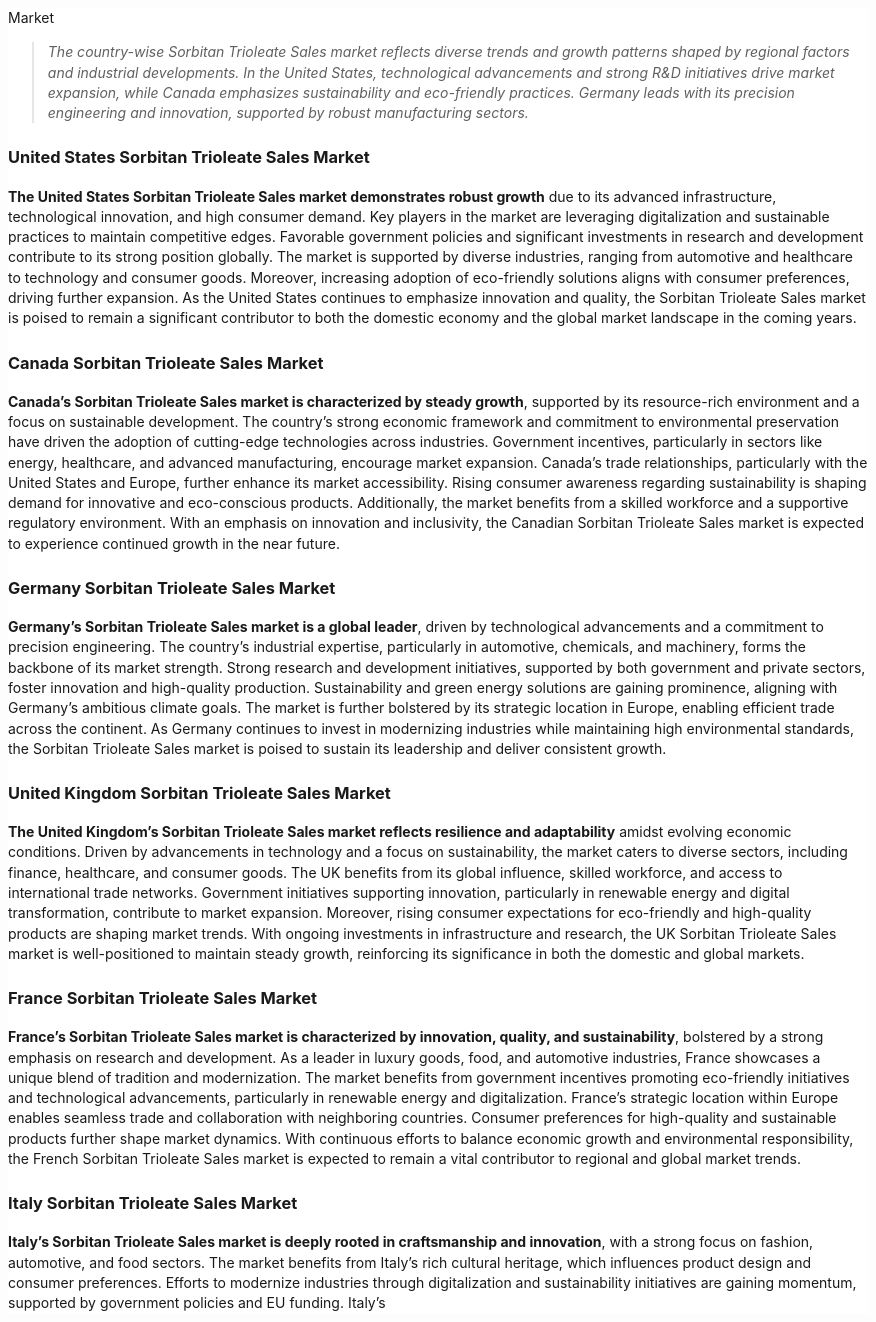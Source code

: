 Market<br /></span></h1><blockquote><p><em><span class="">The country-wise Sorbitan Trioleate Sales market reflects diverse trends and growth patterns shaped by regional factors and industrial developments. In the United States, technological advancements and strong R&amp;D initiatives drive market expansion, while Canada emphasizes sustainability and eco-friendly practices. Germany leads with its precision engineering and innovation, supported by robust manufacturing sectors.</span></em></p></blockquote><h3><strong>United States Sorbitan Trioleate Sales Market</strong></h3><p><strong>The United States Sorbitan Trioleate Sales market demonstrates robust growth</strong> due to its advanced infrastructure, technological innovation, and high consumer demand. Key players in the market are leveraging digitalization and sustainable practices to maintain competitive edges. Favorable government policies and significant investments in research and development contribute to its strong position globally. The market is supported by diverse industries, ranging from automotive and healthcare to technology and consumer goods. Moreover, increasing adoption of eco-friendly solutions aligns with consumer preferences, driving further expansion. As the United States continues to emphasize innovation and quality, the Sorbitan Trioleate Sales market is poised to remain a significant contributor to both the domestic economy and the global market landscape in the coming years.</p><h3><strong>Canada Sorbitan Trioleate Sales Market</strong></h3><p><strong>Canada&rsquo;s Sorbitan Trioleate Sales market is characterized by steady growth</strong>, supported by its resource-rich environment and a focus on sustainable development. The country&rsquo;s strong economic framework and commitment to environmental preservation have driven the adoption of cutting-edge technologies across industries. Government incentives, particularly in sectors like energy, healthcare, and advanced manufacturing, encourage market expansion. Canada&rsquo;s trade relationships, particularly with the United States and Europe, further enhance its market accessibility. Rising consumer awareness regarding sustainability is shaping demand for innovative and eco-conscious products. Additionally, the market benefits from a skilled workforce and a supportive regulatory environment. With an emphasis on innovation and inclusivity, the Canadian Sorbitan Trioleate Sales market is expected to experience continued growth in the near future.</p><h3><strong>Germany Sorbitan Trioleate Sales Market</strong></h3><p><strong>Germany&rsquo;s Sorbitan Trioleate Sales market is a global leader</strong>, driven by technological advancements and a commitment to precision engineering. The country&rsquo;s industrial expertise, particularly in automotive, chemicals, and machinery, forms the backbone of its market strength. Strong research and development initiatives, supported by both government and private sectors, foster innovation and high-quality production. Sustainability and green energy solutions are gaining prominence, aligning with Germany&rsquo;s ambitious climate goals. The market is further bolstered by its strategic location in Europe, enabling efficient trade across the continent. As Germany continues to invest in modernizing industries while maintaining high environmental standards, the Sorbitan Trioleate Sales market is poised to sustain its leadership and deliver consistent growth.</p><h3><strong>United Kingdom Sorbitan Trioleate Sales Market</strong></h3><p><strong>The United Kingdom&rsquo;s Sorbitan Trioleate Sales market reflects resilience and adaptability</strong> amidst evolving economic conditions. Driven by advancements in technology and a focus on sustainability, the market caters to diverse sectors, including finance, healthcare, and consumer goods. The UK benefits from its global influence, skilled workforce, and access to international trade networks. Government initiatives supporting innovation, particularly in renewable energy and digital transformation, contribute to market expansion. Moreover, rising consumer expectations for eco-friendly and high-quality products are shaping market trends. With ongoing investments in infrastructure and research, the UK Sorbitan Trioleate Sales market is well-positioned to maintain steady growth, reinforcing its significance in both the domestic and global markets.</p><h3><strong>France Sorbitan Trioleate Sales Market</strong></h3><p><strong>France&rsquo;s Sorbitan Trioleate Sales market is characterized by innovation, quality, and sustainability</strong>, bolstered by a strong emphasis on research and development. As a leader in luxury goods, food, and automotive industries, France showcases a unique blend of tradition and modernization. The market benefits from government incentives promoting eco-friendly initiatives and technological advancements, particularly in renewable energy and digitalization. France&rsquo;s strategic location within Europe enables seamless trade and collaboration with neighboring countries. Consumer preferences for high-quality and sustainable products further shape market dynamics. With continuous efforts to balance economic growth and environmental responsibility, the French Sorbitan Trioleate Sales market is expected to remain a vital contributor to regional and global market trends.</p><h3><strong>Italy Sorbitan Trioleate Sales Market</strong></h3><p><strong>Italy&rsquo;s Sorbitan Trioleate Sales market is deeply rooted in craftsmanship and innovation</strong>, with a strong focus on fashion, automotive, and food sectors. The market benefits from Italy&rsquo;s rich cultural heritage, which influences product design and consumer preferences. Efforts to modernize industries through digitalization and sustainability initiatives are gaining momentum, supported by government policies and EU funding. Italy&rsquo;s